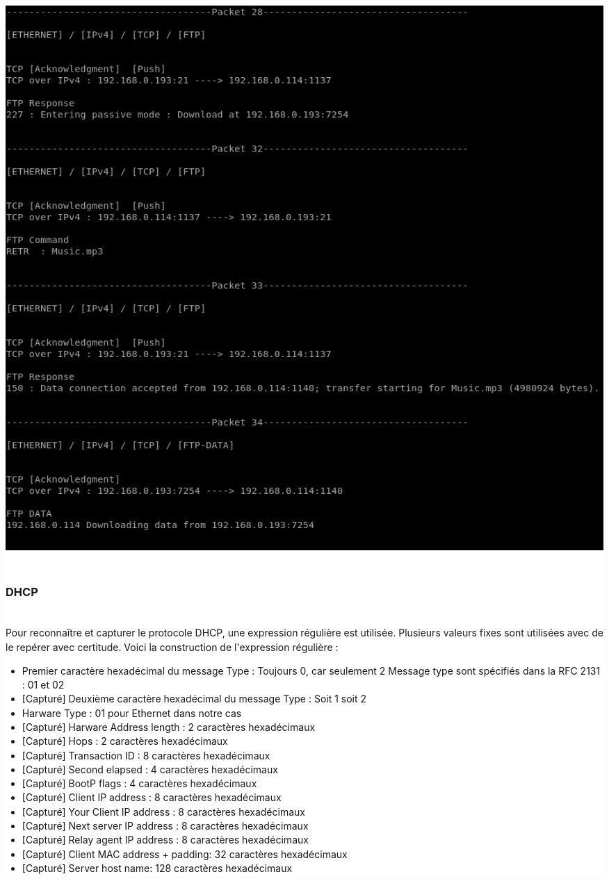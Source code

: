 <img title="Screen_ftp" src="src_readme/ftp.png">
</br></br>

### DHCP
</br>
Pour reconnaître et capturer le protocole DHCP, une expression régulière est utilisée. Plusieurs valeurs fixes sont utilisées avec de le repérer avec certitude. Voici la construction de l'expression régulière : 
<ul>
<li>Premier caractère hexadécimal du message Type : Toujours 0, car seulement 2 Message type sont spécifiés dans la RFC 2131 : 01 et 02</li>
<li>[Capturé] Deuxième caractère hexadécimal du message Type : Soit 1 soit 2</li>
<li>Harware Type : 01 pour Ethernet dans notre cas</li>
<li>[Capturé] Harware Address length : 2 caractères hexadécimaux</li>
<li>[Capturé] Hops : 2 caractères hexadécimaux</li>
<li>[Capturé] Transaction ID : 8 caractères hexadécimaux</li>
<li>[Capturé] Second elapsed : 4 caractères hexadécimaux</li>
<li>[Capturé] BootP flags : 4 caractères hexadécimaux</li>
<li>[Capturé] Client IP address : 8 caractères hexadécimaux</li>
<li>[Capturé] Your Client IP address : 8 caractères hexadécimaux</li>
<li>[Capturé] Next server IP address : 8 caractères hexadécimaux</li>
<li>[Capturé] Relay agent IP address : 8 caractères hexadécimaux</li>
<li>[Capturé] Client MAC address + padding: 32 caractères hexadécimaux</li>
<li>[Capturé] Server host name: 128 caractères hexadécimaux</li>